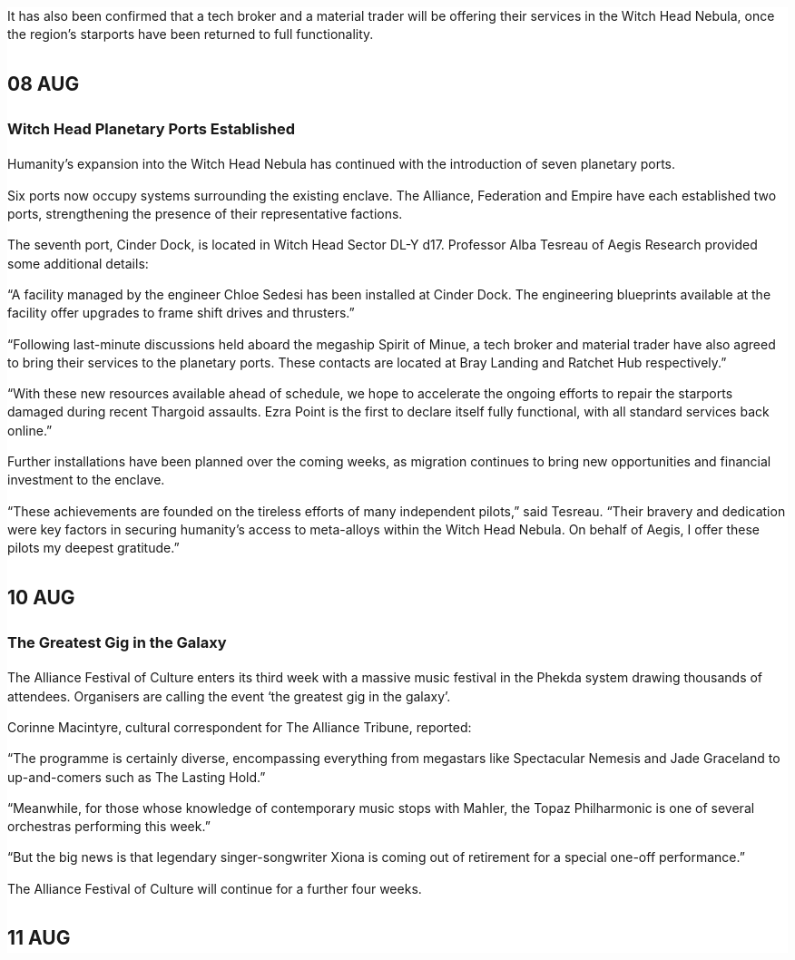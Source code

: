 It has also been confirmed that a tech broker and a material trader will be offering their services in the Witch Head Nebula, once the region’s starports have been returned to full functionality.

## 08 AUG

### Witch Head Planetary Ports Established

Humanity’s expansion into the Witch Head Nebula has continued with the introduction of seven planetary ports.

Six ports now occupy systems surrounding the existing enclave. The Alliance, Federation and Empire have each established two ports, strengthening the presence of their representative factions.

The seventh port, Cinder Dock, is located in Witch Head Sector DL-Y d17. Professor Alba Tesreau of Aegis Research provided some additional details:

“A facility managed by the engineer Chloe Sedesi has been installed at Cinder Dock. The engineering blueprints available at the facility offer upgrades to frame shift drives and thrusters.”

“Following last-minute discussions held aboard the megaship Spirit of Minue, a tech broker and material trader have also agreed to bring their services to the planetary ports. These contacts are located at Bray Landing and Ratchet Hub respectively.”

“With these new resources available ahead of schedule, we hope to accelerate the ongoing efforts to repair the starports damaged during recent Thargoid assaults. Ezra Point is the first to declare itself fully functional, with all standard services back online.”

Further installations have been planned over the coming weeks, as migration continues to bring new opportunities and financial investment to the enclave.

“These achievements are founded on the tireless efforts of many independent pilots,” said Tesreau. “Their bravery and dedication were key factors in securing humanity’s access to meta-alloys within the Witch Head Nebula. On behalf of Aegis, I offer these pilots my deepest gratitude.”

## 10 AUG

### The Greatest Gig in the Galaxy

The Alliance Festival of Culture enters its third week with a massive music festival in the Phekda system drawing thousands of attendees. Organisers are calling the event ‘the greatest gig in the galaxy’.

Corinne Macintyre, cultural correspondent for The Alliance Tribune, reported:

“The programme is certainly diverse, encompassing everything from megastars like Spectacular Nemesis and Jade Graceland to up-and-comers such as The Lasting Hold.”

“Meanwhile, for those whose knowledge of contemporary music stops with Mahler, the Topaz Philharmonic is one of several orchestras performing this week.”

“But the big news is that legendary singer-songwriter Xiona is coming out of retirement for a special one-off performance.”

The Alliance Festival of Culture will continue for a further four weeks.

## 11 AUG
